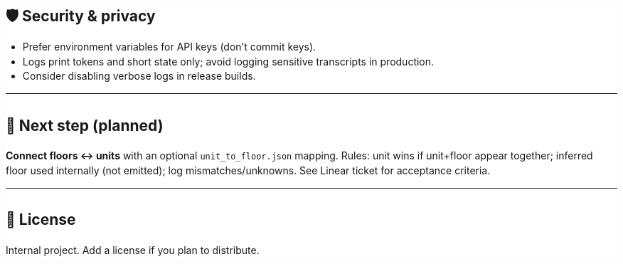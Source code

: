 
## 🛡️ Security & privacy

- Prefer environment variables for API keys (don’t commit keys).
- Logs print tokens and short state only; avoid logging sensitive transcripts in production.
- Consider disabling verbose logs in release builds.

---

## 🔮 Next step (planned)

**Connect floors ↔ units** with an optional `unit_to_floor.json` mapping. Rules: unit wins if unit+floor appear together; inferred floor used internally (not emitted); log mismatches/unknowns. See Linear ticket for acceptance criteria.

---

## 📜 License

Internal project. Add a license if you plan to distribute.
